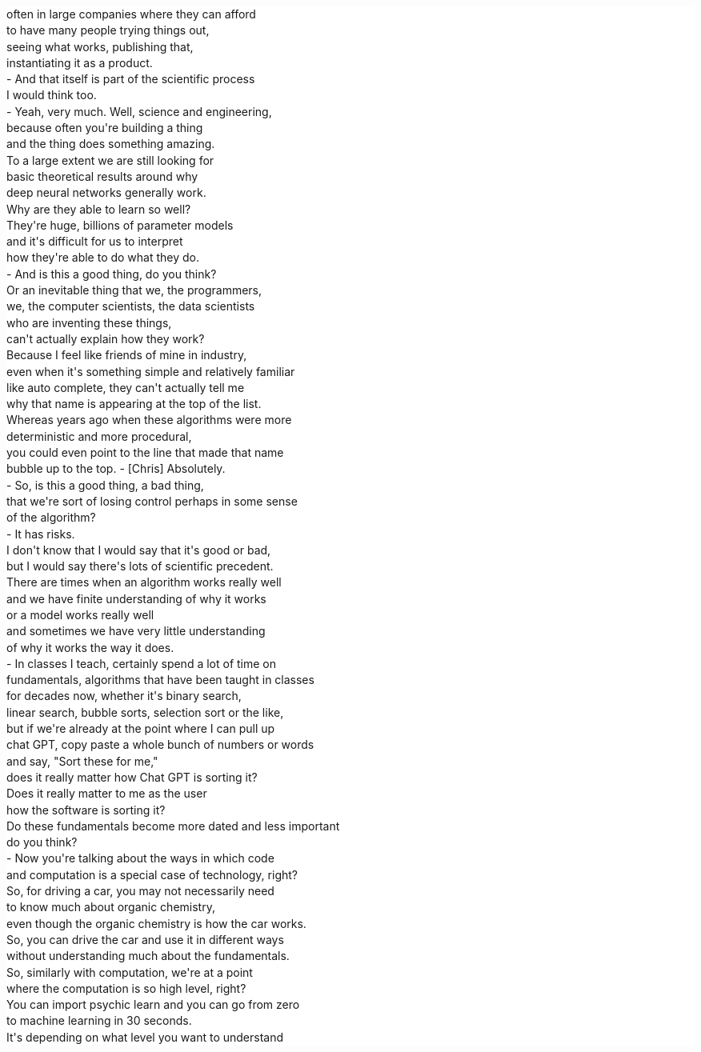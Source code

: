  often in large companies where they can afford                           
 to have many people trying things out,                                   
 seeing what works, publishing that,                                      
 instantiating it as a product.                                           
 - And that itself is part of the scientific process                      
 I would think too.                                                       
 - Yeah, very much. Well, science and engineering,                        
 because often you're building a thing                                    
 and the thing does something amazing.                                    
 To a large extent we are still looking for                               
 basic theoretical results around why                                     
 deep neural networks generally work.                                     
 Why are they able to learn so well?                                      
 They're huge, billions of parameter models                               
 and it's difficult for us to interpret                                   
 how they're able to do what they do.                                     
 - And is this a good thing, do you think?                                
 Or an inevitable thing that we, the programmers,                         
 we, the computer scientists, the data scientists                         
 who are inventing these things,                                          
 can't actually explain how they work?                                    
 Because I feel like friends of mine in industry,                         
 even when it's something simple and relatively familiar                  
 like auto complete, they can't actually tell me                          
 why that name is appearing at the top of the list.                       
 Whereas years ago when these algorithms were more                        
 deterministic and more procedural,                                       
 you could even point to the line that made that name                     
 bubble up to the top. - [Chris] Absolutely.                              
 - So, is this a good thing, a bad thing,                                 
 that we're sort of losing control perhaps in some sense                  
 of the algorithm?                                                        
 - It has risks.                                                          
 I don't know that I would say that it's good or bad,                     
 but I would say there's lots of scientific precedent.                    
 There are times when an algorithm works really well                      
 and we have finite understanding of why it works                         
 or a model works really well                                             
 and sometimes we have very little understanding                          
 of why it works the way it does.                                         
 - In classes I teach, certainly spend a lot of time on                   
 fundamentals, algorithms that have been taught in classes                
 for decades now, whether it's binary search,                             
 linear search, bubble sorts, selection sort or the like,                 
 but if we're already at the point where I can pull up                    
 chat GPT, copy paste a whole bunch of numbers or words                   
 and say, "Sort these for me,"                                            
 does it really matter how Chat GPT is sorting it?                        
 Does it really matter to me as the user                                  
 how the software is sorting it?                                          
 Do these fundamentals become more dated and less important               
 do you think?                                                            
 - Now you're talking about the ways in which code                        
 and computation is a special case of technology, right?                  
 So, for driving a car, you may not necessarily need                      
 to know much about organic chemistry,                                    
 even though the organic chemistry is how the car works.                  
 So, you can drive the car and use it in different ways                   
 without understanding much about the fundamentals.                       
 So, similarly with computation, we're at a point                         
 where the computation is so high level, right?                           
 You can import psychic learn and you can go from zero                    
 to machine learning in 30 seconds.                                       
 It's depending on what level you want to understand                      